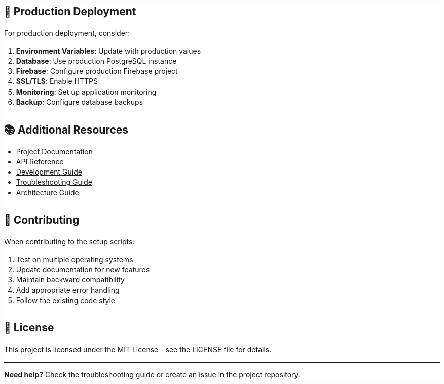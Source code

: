 ## 🚀 Production Deployment

For production deployment, consider:

1. **Environment Variables**: Update with production values
2. **Database**: Use production PostgreSQL instance
3. **Firebase**: Configure production Firebase project
4. **SSL/TLS**: Enable HTTPS
5. **Monitoring**: Set up application monitoring
6. **Backup**: Configure database backups

## 📚 Additional Resources

- [Project Documentation](../docs/README.md)
- [API Reference](../docs/api-reference.md)
- [Development Guide](../docs/development-guide.md)
- [Troubleshooting Guide](../docs/troubleshooting-guide.md)
- [Architecture Guide](../docs/architecture.md)

## 🤝 Contributing

When contributing to the setup scripts:

1. Test on multiple operating systems
2. Update documentation for new features
3. Maintain backward compatibility
4. Add appropriate error handling
5. Follow the existing code style

## 📄 License

This project is licensed under the MIT License - see the LICENSE file for details.

---

**Need help?** Check the troubleshooting guide or create an issue in the project repository.
